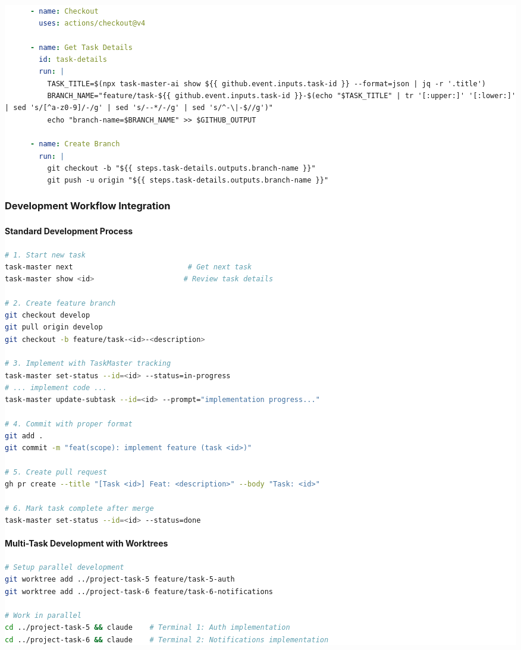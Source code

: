 ```yaml
      - name: Checkout
        uses: actions/checkout@v4
        
      - name: Get Task Details
        id: task-details
        run: |
          TASK_TITLE=$(npx task-master-ai show ${{ github.event.inputs.task-id }} --format=json | jq -r '.title')
          BRANCH_NAME="feature/task-${{ github.event.inputs.task-id }}-$(echo "$TASK_TITLE" | tr '[:upper:]' '[:lower:]' | sed 's/[^a-z0-9]/-/g' | sed 's/--*/-/g' | sed 's/^-\|-$//g')"
          echo "branch-name=$BRANCH_NAME" >> $GITHUB_OUTPUT
          
      - name: Create Branch
        run: |
          git checkout -b "${{ steps.task-details.outputs.branch-name }}"
          git push -u origin "${{ steps.task-details.outputs.branch-name }}"
```

### Development Workflow Integration

#### Standard Development Process

```bash
# 1. Start new task
task-master next                           # Get next task
task-master show <id>                     # Review task details

# 2. Create feature branch
git checkout develop
git pull origin develop
git checkout -b feature/task-<id>-<description>

# 3. Implement with TaskMaster tracking
task-master set-status --id=<id> --status=in-progress
# ... implement code ...
task-master update-subtask --id=<id> --prompt="implementation progress..."

# 4. Commit with proper format
git add .
git commit -m "feat(scope): implement feature (task <id>)"

# 5. Create pull request
gh pr create --title "[Task <id>] Feat: <description>" --body "Task: <id>"

# 6. Mark task complete after merge
task-master set-status --id=<id> --status=done
```

#### Multi-Task Development with Worktrees

```bash
# Setup parallel development
git worktree add ../project-task-5 feature/task-5-auth
git worktree add ../project-task-6 feature/task-6-notifications

# Work in parallel
cd ../project-task-5 && claude    # Terminal 1: Auth implementation
cd ../project-task-6 && claude    # Terminal 2: Notifications implementation
```
